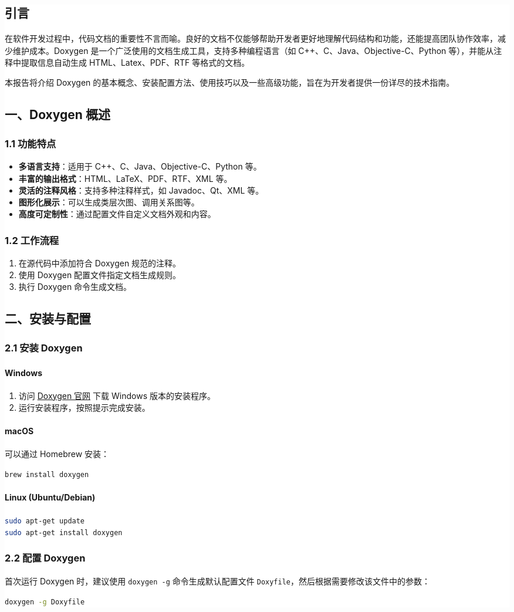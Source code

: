 




## 引言

在软件开发过程中，代码文档的重要性不言而喻。良好的文档不仅能够帮助开发者更好地理解代码结构和功能，还能提高团队协作效率，减少维护成本。Doxygen 是一个广泛使用的文档生成工具，支持多种编程语言（如 C++、C、Java、Objective-C、Python 等），并能从注释中提取信息自动生成 HTML、Latex、PDF、RTF 等格式的文档。

本报告将介绍 Doxygen 的基本概念、安装配置方法、使用技巧以及一些高级功能，旨在为开发者提供一份详尽的技术指南。

## 一、Doxygen 概述

### 1.1 功能特点

- **多语言支持**：适用于 C++、C、Java、Objective-C、Python 等。
- **丰富的输出格式**：HTML、LaTeX、PDF、RTF、XML 等。
- **灵活的注释风格**：支持多种注释样式，如 Javadoc、Qt、XML 等。
- **图形化展示**：可以生成类层次图、调用关系图等。
- **高度可定制性**：通过配置文件自定义文档外观和内容。

### 1.2 工作流程

1. 在源代码中添加符合 Doxygen 规范的注释。
2. 使用 Doxygen 配置文件指定文档生成规则。
3. 执行 Doxygen 命令生成文档。

## 二、安装与配置

### 2.1 安装 Doxygen

#### Windows
1. 访问 [Doxygen 官网](http://www.doxygen.nl/download.html) 下载 Windows 版本的安装程序。
2. 运行安装程序，按照提示完成安装。

#### macOS
可以通过 Homebrew 安装：
```bash
brew install doxygen
```

#### Linux (Ubuntu/Debian)
```bash
sudo apt-get update
sudo apt-get install doxygen
```

### 2.2 配置 Doxygen

首次运行 Doxygen 时，建议使用 `doxygen -g` 命令生成默认配置文件 `Doxyfile`，然后根据需要修改该文件中的参数：

```bash
doxygen -g Doxyfile
```
